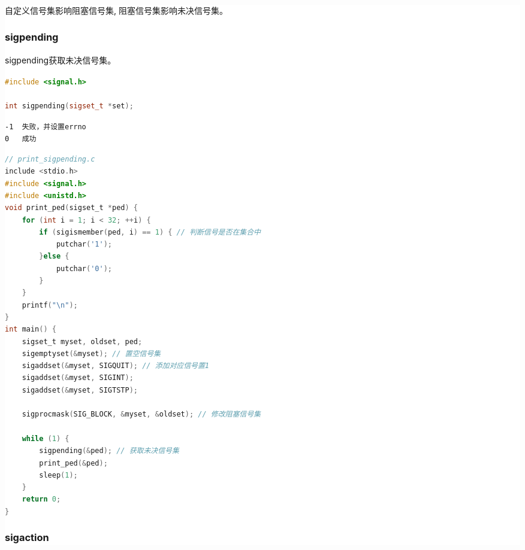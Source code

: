 自定义信号集影响阻塞信号集, 阻塞信号集影响未决信号集。



### sigpending

sigpending获取未决信号集。

```cpp
#include <signal.h>

int sigpending(sigset_t *set);
```

```
-1	失败，并设置errno
0 	成功
```



```c
// print_sigpending.c
include <stdio.h>
#include <signal.h>
#include <unistd.h>
void print_ped(sigset_t *ped) {
    for (int i = 1; i < 32; ++i) {
        if (sigismember(ped, i) == 1) { // 判断信号是否在集合中
            putchar('1');
        }else {
            putchar('0');
        }
    }
    printf("\n");
}
int main() {
    sigset_t myset, oldset, ped;
    sigemptyset(&myset); // 置空信号集
    sigaddset(&myset, SIGQUIT); // 添加对应信号置1
    sigaddset(&myset, SIGINT);
    sigaddset(&myset, SIGTSTP);

    sigprocmask(SIG_BLOCK, &myset, &oldset); // 修改阻塞信号集
    
    while (1) {
        sigpending(&ped); // 获取未决信号集
        print_ped(&ped);
        sleep(1);
    } 
    return 0;
}
```



### sigaction
